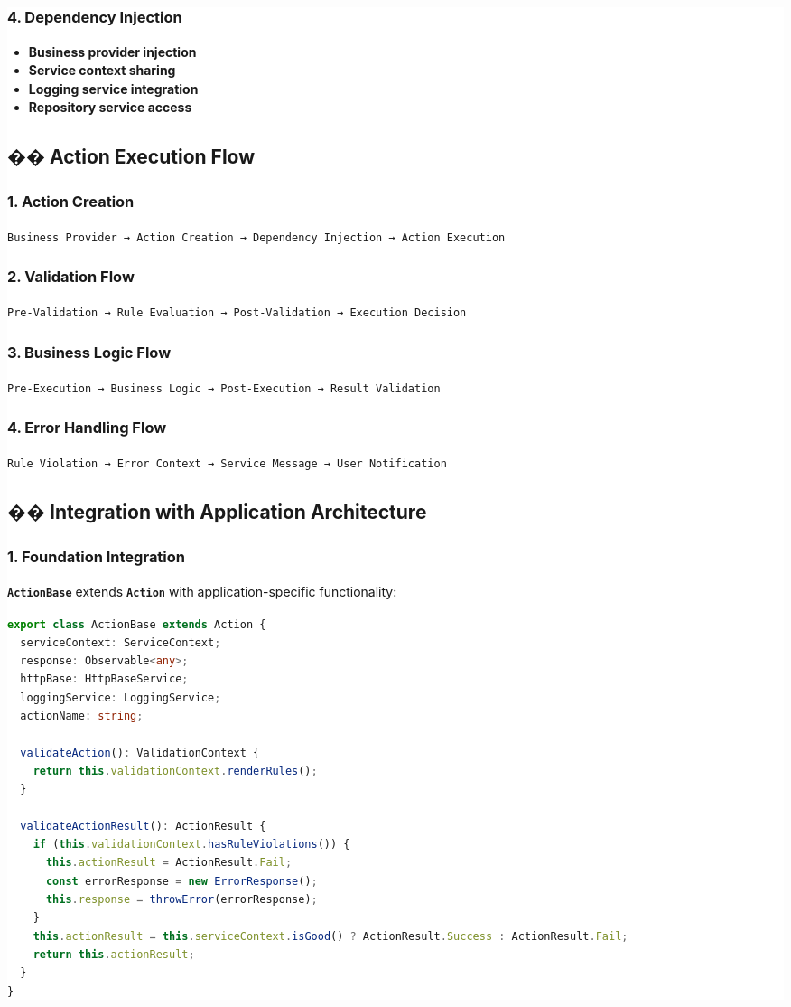 ### **4. Dependency Injection**
- **Business provider injection**
- **Service context sharing**
- **Logging service integration**
- **Repository service access**

## �� **Action Execution Flow**

### **1. Action Creation**
```
Business Provider → Action Creation → Dependency Injection → Action Execution
```

### **2. Validation Flow**
```
Pre-Validation → Rule Evaluation → Post-Validation → Execution Decision
```

### **3. Business Logic Flow**
```
Pre-Execution → Business Logic → Post-Execution → Result Validation
```

### **4. Error Handling Flow**
```
Rule Violation → Error Context → Service Message → User Notification
```

## �� **Integration with Application Architecture**

### **1. Foundation Integration**
**`ActionBase`** extends **`Action`** with application-specific functionality:
```typescript
export class ActionBase extends Action {
  serviceContext: ServiceContext;
  response: Observable<any>;
  httpBase: HttpBaseService;
  loggingService: LoggingService;
  actionName: string;

  validateAction(): ValidationContext {
    return this.validationContext.renderRules();
  }

  validateActionResult(): ActionResult {
    if (this.validationContext.hasRuleViolations()) {
      this.actionResult = ActionResult.Fail;
      const errorResponse = new ErrorResponse();
      this.response = throwError(errorResponse);
    }
    this.actionResult = this.serviceContext.isGood() ? ActionResult.Success : ActionResult.Fail;
    return this.actionResult;
  }
}
```
